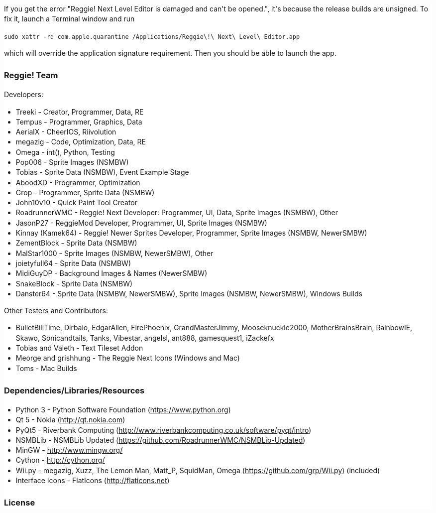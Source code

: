 If you get the error "Reggie! Next Level Editor is damaged and can't be opened.",
it's because the release builds are unsigned. To fix it, launch a Terminal
window and run

    sudo xattr -rd com.apple.quarantine /Applications/Reggie\!\ Next\ Level\ Editor.app
    
which will override the application signature requirement. Then you should be
able to launch the app.

### Reggie! Team

Developers:
 * Treeki - Creator, Programmer, Data, RE
 * Tempus - Programmer, Graphics, Data
 * AerialX - CheerIOS, Riivolution
 * megazig - Code, Optimization, Data, RE
 * Omega - int(), Python, Testing
 * Pop006 - Sprite Images (NSMBW)
 * Tobias - Sprite Data (NSMBW), Event Example Stage
 * AboodXD - Programmer, Optimization
 * Grop - Programmer, Sprite Data (NSMBW)
 * John10v10 - Quick Paint Tool Creator
 * RoadrunnerWMC - Reggie! Next Developer: Programmer, UI, Data, Sprite Images (NSMBW), Other
 * JasonP27 - ReggieMod Developer, Programmer, UI, Sprite Images (NSMBW)
 * Kinnay (Kamek64) - Reggie! Newer Sprites Developer, Programmer, Sprite Images (NSMBW, NewerSMBW)
 * ZementBlock - Sprite Data (NSMBW)
 * MalStar1000 - Sprite Images (NSMBW, NewerSMBW), Other
 * joietyfull64 - Sprite Data (NSMBW)
 * MidiGuyDP - Background Images & Names (NewerSMBW)
 * SnakeBlock - Sprite Data (NSMBW)
 * Danster64 - Sprite Data (NSMBW, NewerSMBW), Sprite Images (NSMBW, NewerSMBW), Windows Builds

Other Testers and Contributors:
 * BulletBillTime, Dirbaio, EdgarAllen, FirePhoenix, GrandMasterJimmy, Mooseknuckle2000, MotherBrainsBrain, RainbowIE, Skawo, Sonicandtails, Tanks, Vibestar, angelsl, ant888, gamesquest1, iZackefx
 * Tobias and Valeth - Text Tileset Addon
 * Meorge and grishhung - The Reggie Next Icons (Windows and Mac)
 * Toms - Mac Builds


### Dependencies/Libraries/Resources

 * Python 3 - Python Software Foundation (https://www.python.org)
 * Qt 5 - Nokia (http://qt.nokia.com)
 * PyQt5 - Riverbank Computing (http://www.riverbankcomputing.co.uk/software/pyqt/intro)
 * NSMBLib - NSMBLib Updated (https://github.com/RoadrunnerWMC/NSMBLib-Updated)
 * MinGW - http://www.mingw.org/
 * Cython - http://cython.org/
 * Wii.py - megazig, Xuzz, The Lemon Man, Matt_P, SquidMan, Omega (https://github.com/grp/Wii.py) (included)
 * Interface Icons - FlatIcons (http://flaticons.net)

### License
